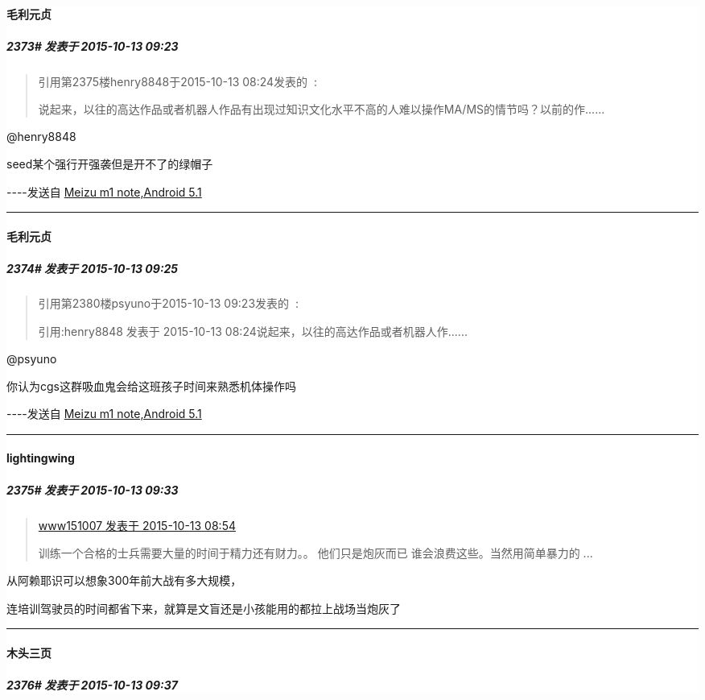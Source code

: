 ####  毛利元贞  
##### 2373#       发表于 2015-10-13 09:23



<blockquote>引用第2375楼henry8848于2015-10-13 08:24发表的  :

说起来，以往的高达作品或者机器人作品有出现过知识文化水平不高的人难以操作MA/MS的情节吗？以前的作......</blockquote>
@henry8848

seed某个强行开强袭但是开不了的绿帽子


----发送自 [Meizu m1 note,Android 5.1](http://stage1.5j4m.com/?1.19) 







-----

####  毛利元贞  
##### 2374#       发表于 2015-10-13 09:25



<blockquote>引用第2380楼psyuno于2015-10-13 09:23发表的  :

引用:henry8848 发表于 2015-10-13 08:24说起来，以往的高达作品或者机器人作......</blockquote>
@psyuno

你认为cgs这群吸血鬼会给这班孩子时间来熟悉机体操作吗


----发送自 [Meizu m1 note,Android 5.1](http://stage1.5j4m.com/?1.19) 







-----

####  lightingwing  
##### 2375#       发表于 2015-10-13 09:33



<blockquote><a href="httphttps://bbs.saraba1st.com/2b/forum.php?mod=redirect&amp;goto=findpost&amp;pid=30427202&amp;ptid=1148153" target="_blank">www151007 发表于 2015-10-13 08:54</a>

训练一个合格的士兵需要大量的时间于精力还有财力。。 他们只是炮灰而已 谁会浪费这些。当然用简单暴力的 ...</blockquote>
从阿赖耶识可以想象300年前大战有多大规模，

连培训驾驶员的时间都省下来，就算是文盲还是小孩能用的都拉上战场当炮灰了







-----

####  木头三页  
##### 2376#       发表于 2015-10-13 09:37
